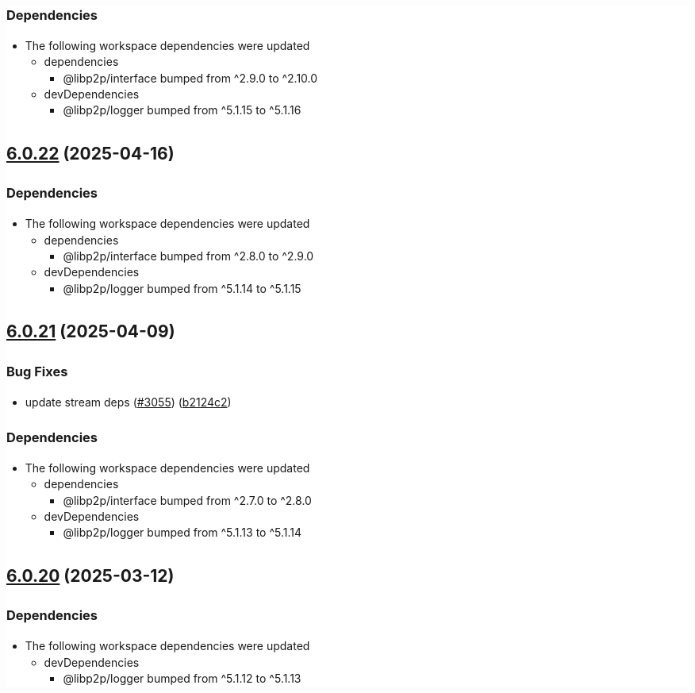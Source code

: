 
### Dependencies

* The following workspace dependencies were updated
  * dependencies
    * @libp2p/interface bumped from ^2.9.0 to ^2.10.0
  * devDependencies
    * @libp2p/logger bumped from ^5.1.15 to ^5.1.16

## [6.0.22](https://github.com/libp2p/js-libp2p/compare/multistream-select-v6.0.21...multistream-select-v6.0.22) (2025-04-16)


### Dependencies

* The following workspace dependencies were updated
  * dependencies
    * @libp2p/interface bumped from ^2.8.0 to ^2.9.0
  * devDependencies
    * @libp2p/logger bumped from ^5.1.14 to ^5.1.15

## [6.0.21](https://github.com/libp2p/js-libp2p/compare/multistream-select-v6.0.20...multistream-select-v6.0.21) (2025-04-09)


### Bug Fixes

* update stream deps ([#3055](https://github.com/libp2p/js-libp2p/issues/3055)) ([b2124c2](https://github.com/libp2p/js-libp2p/commit/b2124c2db02d7870b958f294da42ec79084818a3))


### Dependencies

* The following workspace dependencies were updated
  * dependencies
    * @libp2p/interface bumped from ^2.7.0 to ^2.8.0
  * devDependencies
    * @libp2p/logger bumped from ^5.1.13 to ^5.1.14

## [6.0.20](https://github.com/libp2p/js-libp2p/compare/multistream-select-v6.0.19...multistream-select-v6.0.20) (2025-03-12)


### Dependencies

* The following workspace dependencies were updated
  * devDependencies
    * @libp2p/logger bumped from ^5.1.12 to ^5.1.13
